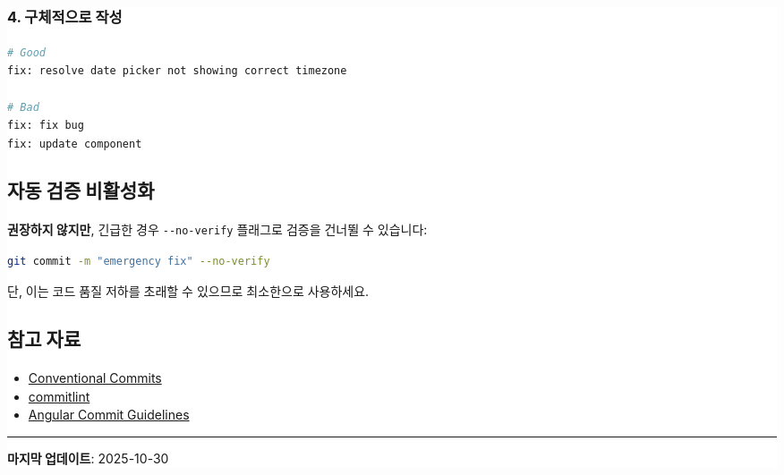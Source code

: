 ### 4. 구체적으로 작성

```bash
# Good
fix: resolve date picker not showing correct timezone

# Bad
fix: fix bug
fix: update component
```

## 자동 검증 비활성화

**권장하지 않지만**, 긴급한 경우 `--no-verify` 플래그로 검증을 건너뛸 수 있습니다:

```bash
git commit -m "emergency fix" --no-verify
```

단, 이는 코드 품질 저하를 초래할 수 있으므로 최소한으로 사용하세요.

## 참고 자료

- [Conventional Commits](https://www.conventionalcommits.org/)
- [commitlint](https://commitlint.js.org/)
- [Angular Commit Guidelines](https://github.com/angular/angular/blob/main/CONTRIBUTING.md#commit)

---

**마지막 업데이트**: 2025-10-30
